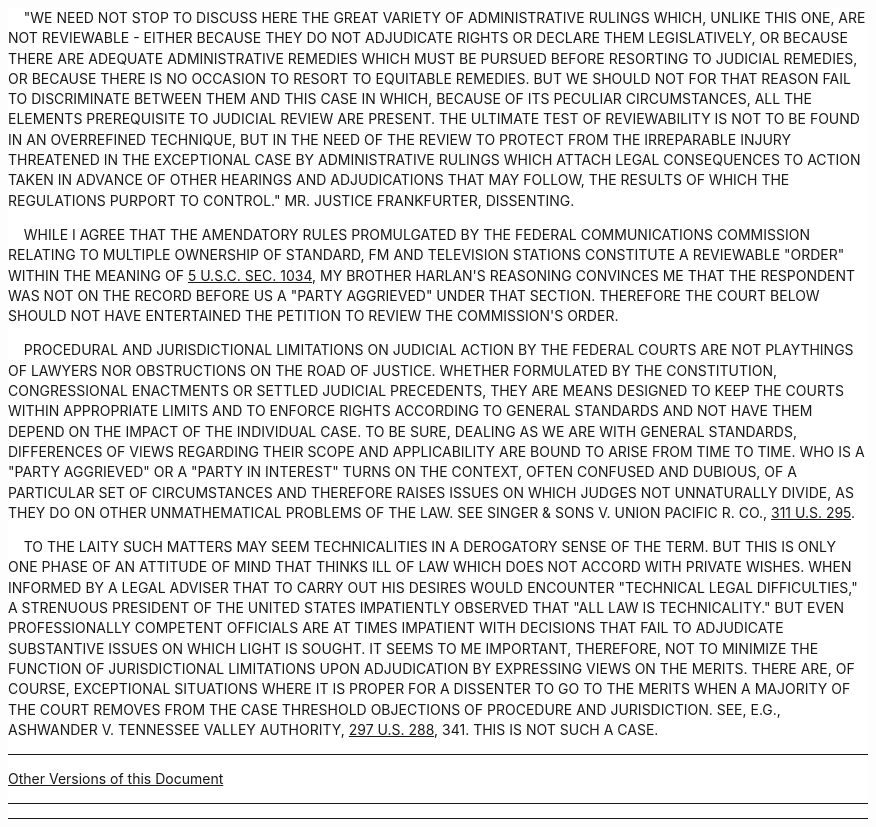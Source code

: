     "WE NEED NOT STOP TO DISCUSS HERE THE GREAT VARIETY OF ADMINISTRATIVE RULINGS WHICH, UNLIKE THIS ONE, ARE NOT REVIEWABLE - EITHER BECAUSE THEY DO NOT ADJUDICATE RIGHTS OR DECLARE THEM LEGISLATIVELY, OR BECAUSE THERE ARE ADEQUATE ADMINISTRATIVE REMEDIES WHICH MUST BE PURSUED BEFORE RESORTING TO JUDICIAL REMEDIES, OR BECAUSE THERE IS NO OCCASION TO RESORT TO EQUITABLE REMEDIES.  BUT WE SHOULD NOT FOR THAT REASON FAIL TO DISCRIMINATE BETWEEN THEM AND THIS CASE IN WHICH, BECAUSE OF ITS PECULIAR CIRCUMSTANCES, ALL THE ELEMENTS PREREQUISITE TO JUDICIAL REVIEW ARE PRESENT.  THE ULTIMATE TEST OF REVIEWABILITY IS NOT TO BE FOUND IN AN OVERREFINED TECHNIQUE, BUT IN THE NEED OF THE REVIEW TO PROTECT FROM THE IRREPARABLE INJURY THREATENED IN THE EXCEPTIONAL CASE BY ADMINISTRATIVE RULINGS WHICH ATTACH LEGAL CONSEQUENCES TO ACTION TAKEN IN ADVANCE OF OTHER HEARINGS AND ADJUDICATIONS THAT MAY FOLLOW, THE RESULTS OF WHICH THE REGULATIONS PURPORT TO CONTROL."    MR. JUSTICE FRANKFURTER, DISSENTING.

    WHILE I AGREE THAT THE AMENDATORY RULES PROMULGATED BY THE FEDERAL COMMUNICATIONS COMMISSION RELATING TO MULTIPLE OWNERSHIP OF STANDARD, FM AND TELEVISION STATIONS CONSTITUTE A REVIEWABLE "ORDER" WITHIN THE MEANING OF [5 U.S.C. SEC. 1034][/us/usc/t5/s1034], MY BROTHER HARLAN'S REASONING CONVINCES ME THAT THE RESPONDENT WAS NOT ON THE RECORD BEFORE US A "PARTY AGGRIEVED" UNDER THAT SECTION.  THEREFORE THE COURT BELOW SHOULD NOT HAVE ENTERTAINED THE PETITION TO REVIEW THE COMMISSION'S ORDER.

    PROCEDURAL AND JURISDICTIONAL LIMITATIONS ON JUDICIAL ACTION BY THE FEDERAL COURTS ARE NOT PLAYTHINGS OF LAWYERS NOR OBSTRUCTIONS ON THE ROAD OF JUSTICE.  WHETHER FORMULATED BY THE CONSTITUTION, CONGRESSIONAL ENACTMENTS OR SETTLED JUDICIAL PRECEDENTS, THEY ARE MEANS DESIGNED TO KEEP THE COURTS WITHIN APPROPRIATE LIMITS AND TO ENFORCE RIGHTS ACCORDING TO GENERAL STANDARDS AND NOT HAVE THEM DEPEND ON THE IMPACT OF THE INDIVIDUAL CASE.  TO BE SURE, DEALING AS WE ARE WITH GENERAL STANDARDS, DIFFERENCES OF VIEWS REGARDING THEIR SCOPE AND APPLICABILITY ARE BOUND TO ARISE FROM TIME TO TIME.  WHO IS A "PARTY AGGRIEVED" OR A "PARTY IN INTEREST" TURNS ON THE CONTEXT, OFTEN CONFUSED AND DUBIOUS, OF A PARTICULAR SET OF CIRCUMSTANCES AND THEREFORE RAISES ISSUES ON WHICH JUDGES NOT UNNATURALLY DIVIDE, AS THEY DO ON OTHER UNMATHEMATICAL PROBLEMS OF THE LAW.  SEE SINGER & SONS V. UNION PACIFIC R. CO., [311 U.S. 295][/us/courts/scotus/usReporter/311/295].

    TO THE LAITY SUCH MATTERS MAY SEEM TECHNICALITIES IN A DEROGATORY SENSE OF THE TERM.  BUT THIS IS ONLY ONE PHASE OF AN ATTITUDE OF MIND THAT THINKS ILL OF LAW WHICH DOES NOT ACCORD WITH PRIVATE WISHES.  WHEN INFORMED BY A LEGAL ADVISER THAT TO CARRY OUT HIS DESIRES WOULD ENCOUNTER "TECHNICAL LEGAL DIFFICULTIES," A STRENUOUS PRESIDENT OF THE UNITED STATES IMPATIENTLY OBSERVED THAT "ALL LAW IS TECHNICALITY."  BUT EVEN PROFESSIONALLY COMPETENT OFFICIALS ARE AT TIMES IMPATIENT WITH DECISIONS THAT FAIL TO ADJUDICATE SUBSTANTIVE ISSUES ON WHICH LIGHT IS SOUGHT.  IT SEEMS TO ME IMPORTANT, THEREFORE, NOT TO MINIMIZE THE FUNCTION OF JURISDICTIONAL LIMITATIONS UPON ADJUDICATION BY EXPRESSING VIEWS ON THE MERITS.  THERE ARE, OF COURSE, EXCEPTIONAL SITUATIONS WHERE IT IS PROPER FOR A DISSENTER TO GO TO THE MERITS WHEN A MAJORITY OF THE COURT REMOVES FROM THE CASE THRESHOLD OBJECTIONS OF PROCEDURE AND JURISDICTION.  SEE, E.G., ASHWANDER V. TENNESSEE VALLEY AUTHORITY, [297 U.S. 288][/us/courts/scotus/usReporter/297/288], 341.  THIS IS NOT SUCH A CASE.

----------

[Other Versions of this Document](https://publicdocs.github.io/go/links?ns=uslm-x&ref=%2Fus%2Fcourts%2Fscotus%2FusReporter%2F351%2F192)

----------
----------

[/us/courts/scotus/usReporter/351/192]: https://publicdocs.github.io/go/links?ns=uslm-x&ref=%2Fus%2Fcourts%2Fscotus%2FusReporter%2F351%2F192
[/us/usc/t5/s1034]: https://publicdocs.github.io/go/links?ns=uslm&ref=%2Fus%2Fusc%2Ft5%2Fs1034
[/us/usc/t47/s301]: https://publicdocs.github.io/go/links?ns=uslm&ref=%2Fus%2Fusc%2Ft47%2Fs301
[/us/usc/t5/s1003]: https://publicdocs.github.io/go/links?ns=uslm&ref=%2Fus%2Fusc%2Ft5%2Fs1003
[/us/usc/t47/s402]: https://publicdocs.github.io/go/links?ns=uslm&ref=%2Fus%2Fusc%2Ft47%2Fs402
[/us/usc/t5/s1034]: https://publicdocs.github.io/go/links?ns=uslm&ref=%2Fus%2Fusc%2Ft5%2Fs1034
[/us/usc/t47/s402]: https://publicdocs.github.io/go/links?ns=uslm&ref=%2Fus%2Fusc%2Ft47%2Fs402
[/us/usc/t5/s1009]: https://publicdocs.github.io/go/links?ns=uslm&ref=%2Fus%2Fusc%2Ft5%2Fs1009
[/us/usc/t47/s309]: https://publicdocs.github.io/go/links?ns=uslm&ref=%2Fus%2Fusc%2Ft47%2Fs309
[/us/courts/scotus/usReporter/319/239]: https://publicdocs.github.io/go/links?ns=uslm-x&ref=%2Fus%2Fcourts%2Fscotus%2FusReporter%2F319%2F239
[/us/usc/t5/s1001]: https://publicdocs.github.io/go/links?ns=uslm&ref=%2Fus%2Fusc%2Ft5%2Fs1001
[/us/courts/scotus/usReporter/309/470]: https://publicdocs.github.io/go/links?ns=uslm-x&ref=%2Fus%2Fcourts%2Fscotus%2FusReporter%2F309%2F470
[/us/courts/scotus/usReporter/316/407]: https://publicdocs.github.io/go/links?ns=uslm-x&ref=%2Fus%2Fcourts%2Fscotus%2FusReporter%2F316%2F407
[/us/stat/48/1093]: https://publicdocs.github.io/go/links?ns=uslm&ref=%2Fus%2Fstat%2F48%2F1093
[/us/stat/38/219]: https://publicdocs.github.io/go/links?ns=uslm&ref=%2Fus%2Fstat%2F38%2F219
[/us/courts/scotus/usReporter/347/284]: https://publicdocs.github.io/go/links?ns=uslm-x&ref=%2Fus%2Fcourts%2Fscotus%2FusReporter%2F347%2F284
[/us/courts/scotus/usReporter/328/12]: https://publicdocs.github.io/go/links?ns=uslm-x&ref=%2Fus%2Fcourts%2Fscotus%2FusReporter%2F328%2F12
[/us/courts/scotus/usReporter/350/816]: https://publicdocs.github.io/go/links?ns=uslm-x&ref=%2Fus%2Fcourts%2Fscotus%2FusReporter%2F350%2F816
[/us/usc/t47/s309]: https://publicdocs.github.io/go/links?ns=uslm&ref=%2Fus%2Fusc%2Ft47%2Fs309
[/us/usc/t5/s1006]: https://publicdocs.github.io/go/links?ns=uslm&ref=%2Fus%2Fusc%2Ft5%2Fs1006

[/us/usc/t47/s154]: https://publicdocs.github.io/go/links?ns=uslm&ref=%2Fus%2Fusc%2Ft47%2Fs154
[/us/courts/scotus/usReporter/316/4]: https://publicdocs.github.io/go/links?ns=uslm-x&ref=%2Fus%2Fcourts%2Fscotus%2FusReporter%2F316%2F4
[/us/courts/scotus/usReporter/319/190]: https://publicdocs.github.io/go/links?ns=uslm-x&ref=%2Fus%2Fcourts%2Fscotus%2FusReporter%2F319%2F190
[/us/stat/60/243]: https://publicdocs.github.io/go/links?ns=uslm&ref=%2Fus%2Fstat%2F60%2F243
[/us/courts/scotus/usReporter/351/40]: https://publicdocs.github.io/go/links?ns=uslm-x&ref=%2Fus%2Fcourts%2Fscotus%2FusReporter%2F351%2F40
[/us/usc/t47/s154]: https://publicdocs.github.io/go/links?ns=uslm&ref=%2Fus%2Fusc%2Ft47%2Fs154
[/us/usc/t47/s303]: https://publicdocs.github.io/go/links?ns=uslm&ref=%2Fus%2Fusc%2Ft47%2Fs303
[/us/courts/scotus/usReporter/326/327]: https://publicdocs.github.io/go/links?ns=uslm-x&ref=%2Fus%2Fcourts%2Fscotus%2FusReporter%2F326%2F327
[/us/courts/scotus/usReporter/339/973]: https://publicdocs.github.io/go/links?ns=uslm-x&ref=%2Fus%2Fcourts%2Fscotus%2FusReporter%2F339%2F973
[/us/courts/scotus/usReporter/319/190]: https://publicdocs.github.io/go/links?ns=uslm-x&ref=%2Fus%2Fcourts%2Fscotus%2FusReporter%2F319%2F190
[/us/courts/scotus/usReporter/349/358]: https://publicdocs.github.io/go/links?ns=uslm-x&ref=%2Fus%2Fcourts%2Fscotus%2FusReporter%2F349%2F358
[/us/courts/scotus/usReporter/329/143]: https://publicdocs.github.io/go/links?ns=uslm-x&ref=%2Fus%2Fcourts%2Fscotus%2FusReporter%2F329%2F143
[/us/courts/scotus/usReporter/340/504]: https://publicdocs.github.io/go/links?ns=uslm-x&ref=%2Fus%2Fcourts%2Fscotus%2FusReporter%2F340%2F504
[/us/stat/48/1085]: https://publicdocs.github.io/go/links?ns=uslm&ref=%2Fus%2Fstat%2F48%2F1085
[/us/courts/scotus/usReporter/311/132]: https://publicdocs.github.io/go/links?ns=uslm-x&ref=%2Fus%2Fcourts%2Fscotus%2FusReporter%2F311%2F132
[/us/courts/scotus/usReporter/330/75]: https://publicdocs.github.io/go/links?ns=uslm-x&ref=%2Fus%2Fcourts%2Fscotus%2FusReporter%2F330%2F75
[/us/courts/scotus/usReporter/307/125]: https://publicdocs.github.io/go/links?ns=uslm-x&ref=%2Fus%2Fcourts%2Fscotus%2FusReporter%2F307%2F125
[/us/courts/scotus/usReporter/308/401]: https://publicdocs.github.io/go/links?ns=uslm-x&ref=%2Fus%2Fcourts%2Fscotus%2FusReporter%2F308%2F401
[/us/stat/64/1129]: https://publicdocs.github.io/go/links?ns=uslm&ref=%2Fus%2Fstat%2F64%2F1129
[/us/courts/scotus/usReporter/311/295]: https://publicdocs.github.io/go/links?ns=uslm-x&ref=%2Fus%2Fcourts%2Fscotus%2FusReporter%2F311%2F295
[/us/courts/scotus/usReporter/297/288]: https://publicdocs.github.io/go/links?ns=uslm-x&ref=%2Fus%2Fcourts%2Fscotus%2FusReporter%2F297%2F288